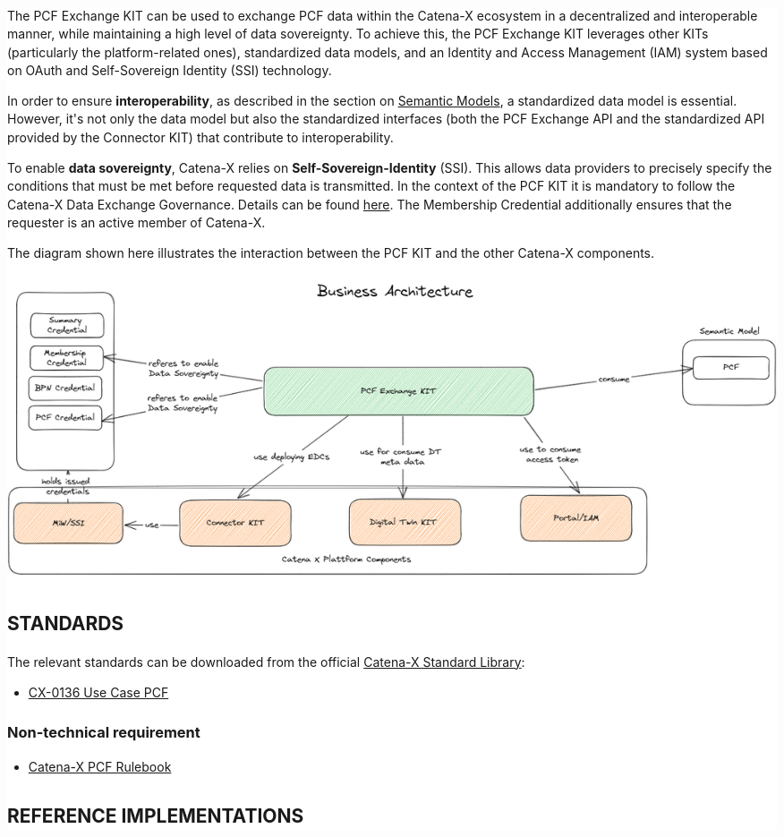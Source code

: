 The PCF Exchange KIT can be used to exchange PCF data within the Catena-X ecosystem in a decentralized and interoperable manner, while maintaining a high level of data sovereignty. To achieve this, the PCF Exchange KIT leverages other KITs (particularly the platform-related ones), standardized data models, and an Identity and Access Management (IAM) system based on OAuth and Self-Sovereign Identity (SSI) technology.

In order to ensure **interoperability**, as described in the section on [Semantic Models](#semantic-models), a standardized data model is essential. However, it's not only the data model but also the standardized interfaces (both the PCF Exchange API and the standardized API provided by the Connector KIT) that contribute to interoperability.

To enable **data sovereignty**, Catena-X relies on **Self-Sovereign-Identity** (SSI). This allows data providers to precisely specify the conditions that must be met before requested data is transmitted. In the context of the PCF KIT it is mandatory to follow the Catena-X Data Exchange Governance. Details can be found [here](https://catenax-ev.github.io/docs/regulatory-framework/20000ft/data-exchange-governance#2-contractual-parameters-for-data-exchanges). The Membership Credential additionally ensures that the requester is an active member of Catena-X.

The diagram shown here illustrates the interaction between the PCF KIT and the other Catena-X components.
![Business Architecture](resources/adoption-view/BusinessArchitecture.png)

## STANDARDS

The relevant standards can be downloaded from the official [Catena-X Standard Library](https://catenax-ev.github.io/docs/next/standards/overview):

- [CX-0136 Use Case PCF](https://catenax-ev.github.io/docs/next/standards/CX-0136-UseCasePCF)

### Non-technical requirement

- [Catena-X PCF Rulebook](https://catenax-ev.github.io/docs/non-functional/overview#product-carbon-footprint)

## REFERENCE IMPLEMENTATIONS
